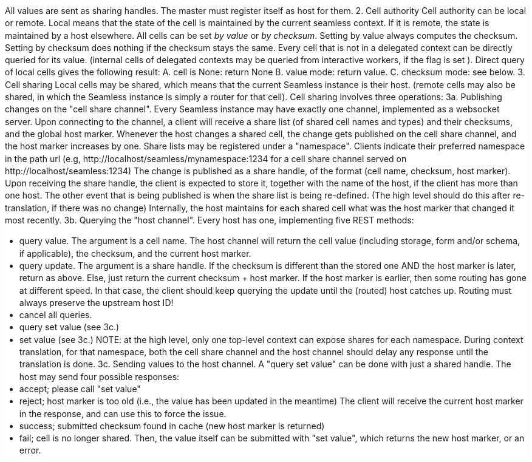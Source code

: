   All values are sent as sharing handles. The master must register itself as host for them.
2. Cell authority
Cell authority can be local or remote. Local means that the state of the cell is maintained by the
 current seamless context. If it is remote, the state is maintained by a host elsewhere.
All cells can be set *by value* or *by checksum*. 
Setting by value always computes the checksum. Setting by checksum does nothing if the checksum stays the same.
Every cell that is not in a delegated context can be directly queried for its value.
(internal cells of delegated contexts may be queried from interactive workers, if the flag is set ).
Direct query of local cells gives the following result:
A. cell is None: return None
B. value mode: return value.
C. checksum mode: see below. 
3. Cell sharing
Local cells may be shared, which means that the current Seamless instance is their host.
(remote cells may also be shared, in which the Seamless instance is simply a router for that cell).
Cell sharing involves three operations:
3a. Publishing changes on the "cell share channel". Every Seamless instance may have exactly one
 channel, implemented as a websocket server. Upon connecting to the channel, a client will receive a share list (of shared cell names and types) and their checksums, and the global host marker. Whenever the host changes a shared cell, the change gets published on the cell share channel, and the host marker increases by one.
 Share lists may be registered under a "namespace". Clients indicate their preferred namespace
 in the path url (e.g, http://localhost/seamless/mynamespace:1234 for a cell share channel served on
 http://localhost/seamless:1234)
 The change is published as a share handle, of the format (cell name, checksum, host marker).
 Upon receiving the share handle, the client is expected to store it, together with the
  name of the host, if the client has more than one host.
 The other event that is being published is when the share list is being re-defined.
 (The high level should do this after re-translation, if there was no change)
 Internally, the host maintains for each shared cell what was the host marker that changed it
  most recently.
3b. Querying the "host channel". Every host has one, implementing five REST methods:
  - query value. The argument is a cell name. The host channel will return the cell value
    (including storage, form and/or schema, if applicable), the checksum, and the current host marker.
  - query update. The argument is a share handle. If the checksum is different than the stored one
    AND the host marker is later, return as above. Else, just return the current checksum + host marker. 
    If the host marker is earlier, then some routing has gone at different speed. In that case, the
     client should keep querying the update until the (routed) host catches up. Routing must always
     preserve the upstream host ID!
  - cancel all queries.
  - query set value (see 3c.)
  - set value (see 3c.)
  NOTE: at the high level, only one top-level context can expose shares for each namespace. 
  During context translation, for that namespace, both the cell share channel and the host channel should delay any response until the translation is done.
3c. Sending values to the host channel. 
A "query set value" can be done with just a shared handle. The host may send four possible responses:
- accept; please call "set value"
- reject; host marker is too old (i.e., the value has been updated in the meantime)
  The client will receive the current host marker in the response, and can use this to force the issue.
- success; submitted checksum found in cache (new host marker is returned)
- fail; cell is no longer shared.
Then, the value itself can be submitted with "set value", which returns the new host marker,
 or an error.
